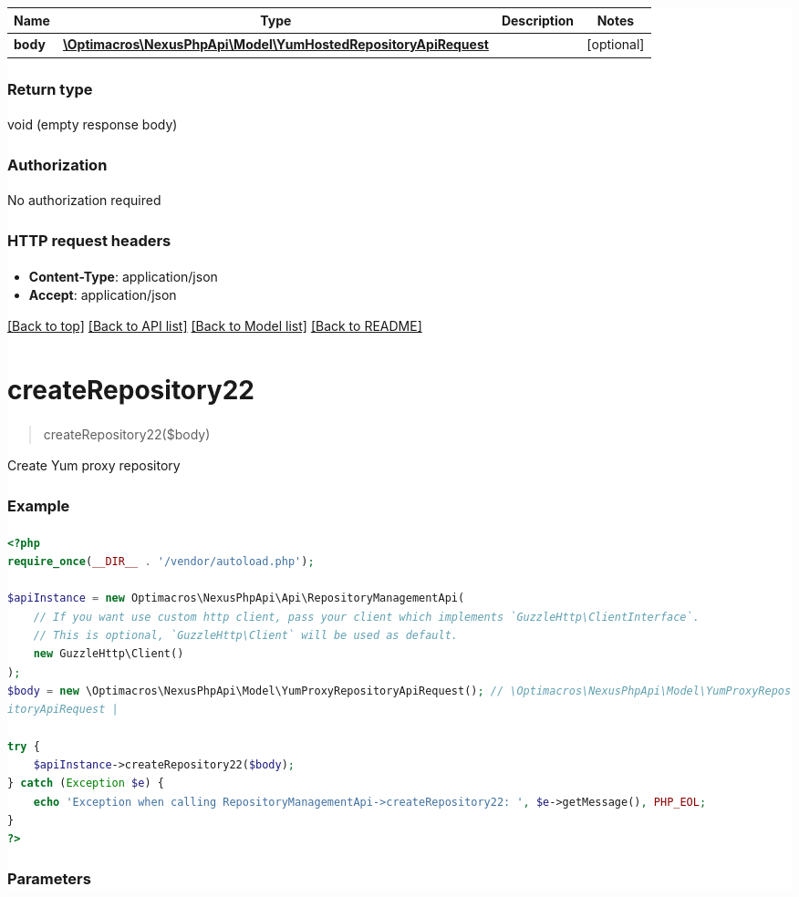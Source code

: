 Name | Type | Description  | Notes
------------- | ------------- | ------------- | -------------
 **body** | [**\Optimacros\NexusPhpApi\Model\YumHostedRepositoryApiRequest**](../Model/YumHostedRepositoryApiRequest.md)|  | [optional]

### Return type

void (empty response body)

### Authorization

No authorization required

### HTTP request headers

 - **Content-Type**: application/json
 - **Accept**: application/json

[[Back to top]](#) [[Back to API list]](../../README.md#documentation-for-api-endpoints) [[Back to Model list]](../../README.md#documentation-for-models) [[Back to README]](../../README.md)

# **createRepository22**
> createRepository22($body)

Create Yum proxy repository



### Example
```php
<?php
require_once(__DIR__ . '/vendor/autoload.php');

$apiInstance = new Optimacros\NexusPhpApi\Api\RepositoryManagementApi(
    // If you want use custom http client, pass your client which implements `GuzzleHttp\ClientInterface`.
    // This is optional, `GuzzleHttp\Client` will be used as default.
    new GuzzleHttp\Client()
);
$body = new \Optimacros\NexusPhpApi\Model\YumProxyRepositoryApiRequest(); // \Optimacros\NexusPhpApi\Model\YumProxyRepositoryApiRequest | 

try {
    $apiInstance->createRepository22($body);
} catch (Exception $e) {
    echo 'Exception when calling RepositoryManagementApi->createRepository22: ', $e->getMessage(), PHP_EOL;
}
?>
```

### Parameters
